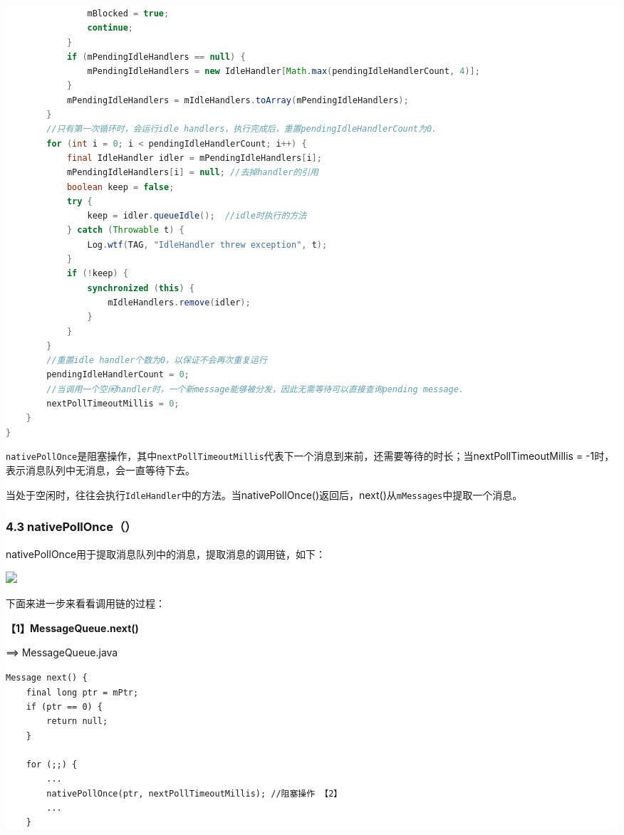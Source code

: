 ```java
                mBlocked = true;
                continue;
            }
            if (mPendingIdleHandlers == null) {
                mPendingIdleHandlers = new IdleHandler[Math.max(pendingIdleHandlerCount, 4)];
            }
            mPendingIdleHandlers = mIdleHandlers.toArray(mPendingIdleHandlers);
        }
        //只有第一次循环时，会运行idle handlers，执行完成后，重置pendingIdleHandlerCount为0.
        for (int i = 0; i < pendingIdleHandlerCount; i++) {
            final IdleHandler idler = mPendingIdleHandlers[i];
            mPendingIdleHandlers[i] = null; //去掉handler的引用
            boolean keep = false;
            try {
                keep = idler.queueIdle();  //idle时执行的方法
            } catch (Throwable t) {
                Log.wtf(TAG, "IdleHandler threw exception", t);
            }
            if (!keep) {
                synchronized (this) {
                    mIdleHandlers.remove(idler);
                }
            }
        }
        //重置idle handler个数为0，以保证不会再次重复运行
        pendingIdleHandlerCount = 0;
        //当调用一个空闲handler时，一个新message能够被分发，因此无需等待可以直接查询pending message.
        nextPollTimeoutMillis = 0;
    }
}
```

`nativePollOnce`是阻塞操作，其中`nextPollTimeoutMillis`代表下一个消息到来前，还需要等待的时长；当nextPollTimeoutMillis = -1时，表示消息队列中无消息，会一直等待下去。

当处于空闲时，往往会执行`IdleHandler`中的方法。当nativePollOnce\(\)返回后，next\(\)从`mMessages`中提取一个消息。

### 4.3 nativePollOnce（）

nativePollOnce用于提取消息队列中的消息，提取消息的调用链，如下：

![](http://gityuan.com/images/handler/poll_once.png)

下面来进一步来看看调用链的过程：

**【1】MessageQueue.next\(\)**

==&gt; MessageQueue.java

```text
Message next() {
    final long ptr = mPtr;
    if (ptr == 0) {
        return null;
    }

    for (;;) {
        ...
        nativePollOnce(ptr, nextPollTimeoutMillis); //阻塞操作 【2】
        ...
    }
```
